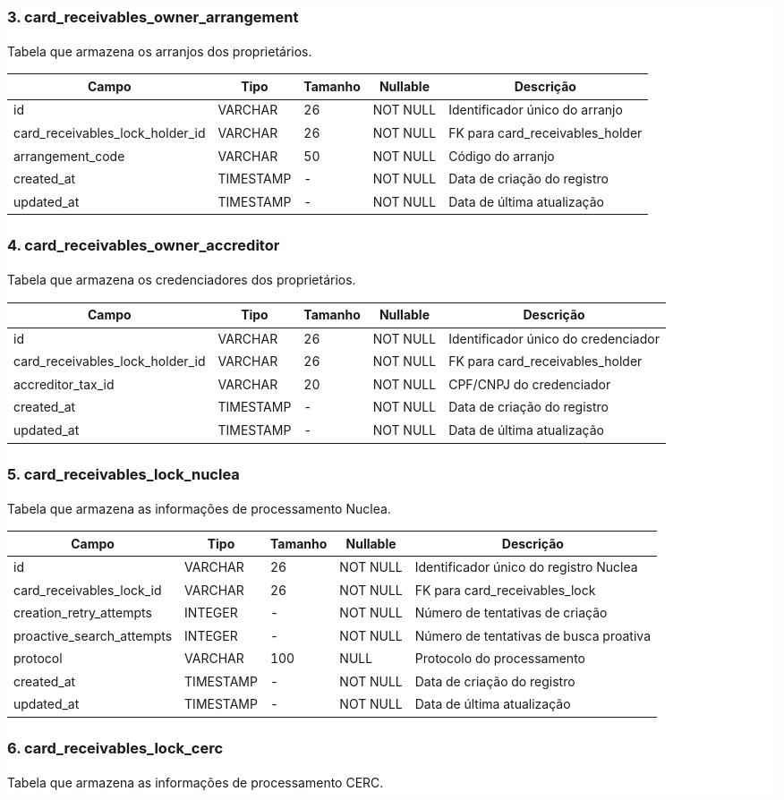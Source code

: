 
### 3. card_receivables_owner_arrangement

Tabela que armazena os arranjos dos proprietários.

| Campo                           | Tipo      | Tamanho | Nullable | Descrição                       |
| ------------------------------- | --------- | ------- | -------- | ------------------------------- |
| id                              | VARCHAR   | 26      | NOT NULL | Identificador único do arranjo  |
| card_receivables_lock_holder_id | VARCHAR   | 26      | NOT NULL | FK para card_receivables_holder |
| arrangement_code                | VARCHAR   | 50      | NOT NULL | Código do arranjo               |
| created_at                      | TIMESTAMP | -       | NOT NULL | Data de criação do registro     |
| updated_at                      | TIMESTAMP | -       | NOT NULL | Data de última atualização      |

### 4. card_receivables_owner_accreditor

Tabela que armazena os credenciadores dos proprietários.

| Campo                           | Tipo      | Tamanho | Nullable | Descrição                           |
| ------------------------------- | --------- | ------- | -------- | ----------------------------------- |
| id                              | VARCHAR   | 26      | NOT NULL | Identificador único do credenciador |
| card_receivables_lock_holder_id | VARCHAR   | 26      | NOT NULL | FK para card_receivables_holder     |
| accreditor_tax_id               | VARCHAR   | 20      | NOT NULL | CPF/CNPJ do credenciador            |
| created_at                      | TIMESTAMP | -       | NOT NULL | Data de criação do registro         |
| updated_at                      | TIMESTAMP | -       | NOT NULL | Data de última atualização          |

### 5. card_receivables_lock_nuclea

Tabela que armazena as informações de processamento Nuclea.

| Campo                     | Tipo      | Tamanho | Nullable | Descrição                              |
| ------------------------- | --------- | ------- | -------- | -------------------------------------- |
| id                        | VARCHAR   | 26      | NOT NULL | Identificador único do registro Nuclea |
| card_receivables_lock_id  | VARCHAR   | 26      | NOT NULL | FK para card_receivables_lock          |
| creation_retry_attempts   | INTEGER   | -       | NOT NULL | Número de tentativas de criação        |
| proactive_search_attempts | INTEGER   | -       | NOT NULL | Número de tentativas de busca proativa |
| protocol                  | VARCHAR   | 100     | NULL     | Protocolo do processamento             |
| created_at                | TIMESTAMP | -       | NOT NULL | Data de criação do registro            |
| updated_at                | TIMESTAMP | -       | NOT NULL | Data de última atualização             |

### 6. card_receivables_lock_cerc

Tabela que armazena as informações de processamento CERC.
